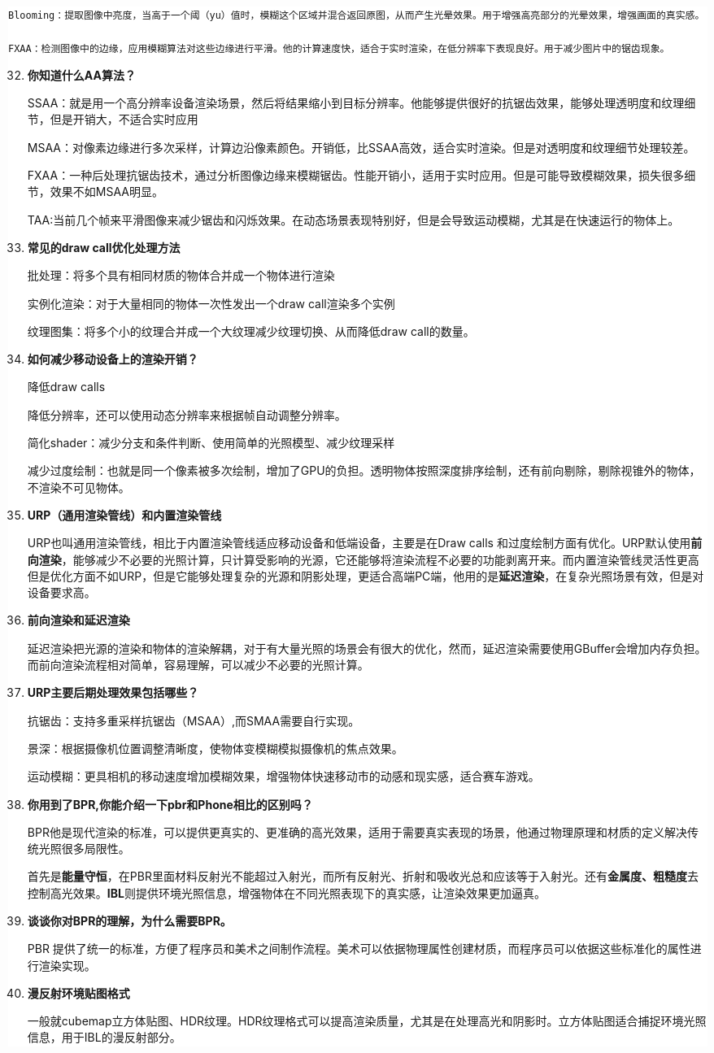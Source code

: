     Blooming：提取图像中亮度，当高于一个阈（yu）值时，模糊这个区域并混合返回原图，从而产生光晕效果。用于增强高亮部分的光晕效果，增强画面的真实感。

    FXAA：检测图像中的边缘，应用模糊算法对这些边缘进行平滑。他的计算速度快，适合于实时渲染，在低分辨率下表现良好。用于减少图片中的锯齿现象。

32. **你知道什么AA算法？**

    SSAA：就是用一个高分辨率设备渲染场景，然后将结果缩小到目标分辨率。他能够提供很好的抗锯齿效果，能够处理透明度和纹理细节，但是开销大，不适合实时应用

    MSAA：对像素边缘进行多次采样，计算边沿像素颜色。开销低，比SSAA高效，适合实时渲染。但是对透明度和纹理细节处理较差。

    FXAA：一种后处理抗锯齿技术，通过分析图像边缘来模糊锯齿。性能开销小，适用于实时应用。但是可能导致模糊效果，损失很多细节，效果不如MSAA明显。

    TAA:当前几个帧来平滑图像来减少锯齿和闪烁效果。在动态场景表现特别好，但是会导致运动模糊，尤其是在快速运行的物体上。

33. **常见的draw call优化处理方法**

    批处理：将多个具有相同材质的物体合并成一个物体进行渲染

    实例化渲染：对于大量相同的物体一次性发出一个draw call渲染多个实例

    纹理图集：将多个小的纹理合并成一个大纹理减少纹理切换、从而降低draw call的数量。

34. **如何减少移动设备上的渲染开销？**

    降低draw calls

    降低分辨率，还可以使用动态分辨率来根据帧自动调整分辨率。

    简化shader：减少分支和条件判断、使用简单的光照模型、减少纹理采样

    减少过度绘制：也就是同一个像素被多次绘制，增加了GPU的负担。透明物体按照深度排序绘制，还有前向剔除，剔除视锥外的物体，不渲染不可见物体。

35. **URP（通用渲染管线）和内置渲染管线**

    URP也叫通用渲染管线，相比于内置渲染管线适应移动设备和低端设备，主要是在Draw calls 和过度绘制方面有优化。URP默认使用**前向渲染**，能够减少不必要的光照计算，只计算受影响的光源，它还能够将渲染流程不必要的功能剥离开来。而内置渲染管线灵活性更高但是优化方面不如URP，但是它能够处理复杂的光源和阴影处理，更适合高端PC端，他用的是**延迟渲染**，在复杂光照场景有效，但是对设备要求高。

36. **前向渲染和延迟渲染**

    延迟渲染把光源的渲染和物体的渲染解耦，对于有大量光照的场景会有很大的优化，然而，延迟渲染需要使用GBuffer会增加内存负担。而前向渲染流程相对简单，容易理解，可以减少不必要的光照计算。

37. **URP主要后期处理效果包括哪些？**

    抗锯齿：支持多重采样抗锯齿（MSAA）,而SMAA需要自行实现。

    景深：根据摄像机位置调整清晰度，使物体变模糊模拟摄像机的焦点效果。

    运动模糊：更具相机的移动速度增加模糊效果，增强物体快速移动市的动感和现实感，适合赛车游戏。

38. **你用到了BPR,你能介绍一下pbr和Phone相比的区别吗？**

    BPR他是现代渲染的标准，可以提供更真实的、更准确的高光效果，适用于需要真实表现的场景，他通过物理原理和材质的定义解决传统光照很多局限性。

    首先是**能量守恒**，在PBR里面材料反射光不能超过入射光，而所有反射光、折射和吸收光总和应该等于入射光。还有**金属度、粗糙度**去控制高光效果。**IBL**则提供环境光照信息，增强物体在不同光照表现下的真实感，让渲染效果更加逼真。

39. **谈谈你对BPR的理解，为什么需要BPR。**

    PBR 提供了统一的标准，方便了程序员和美术之间制作流程。美术可以依据物理属性创建材质，而程序员可以依据这些标准化的属性进行渲染实现。

40. **漫反射环境贴图格式**

    一般就cubemap立方体贴图、HDR纹理。HDR纹理格式可以提高渲染质量，尤其是在处理高光和阴影时。立方体贴图适合捕捉环境光照信息，用于IBL的漫反射部分。
